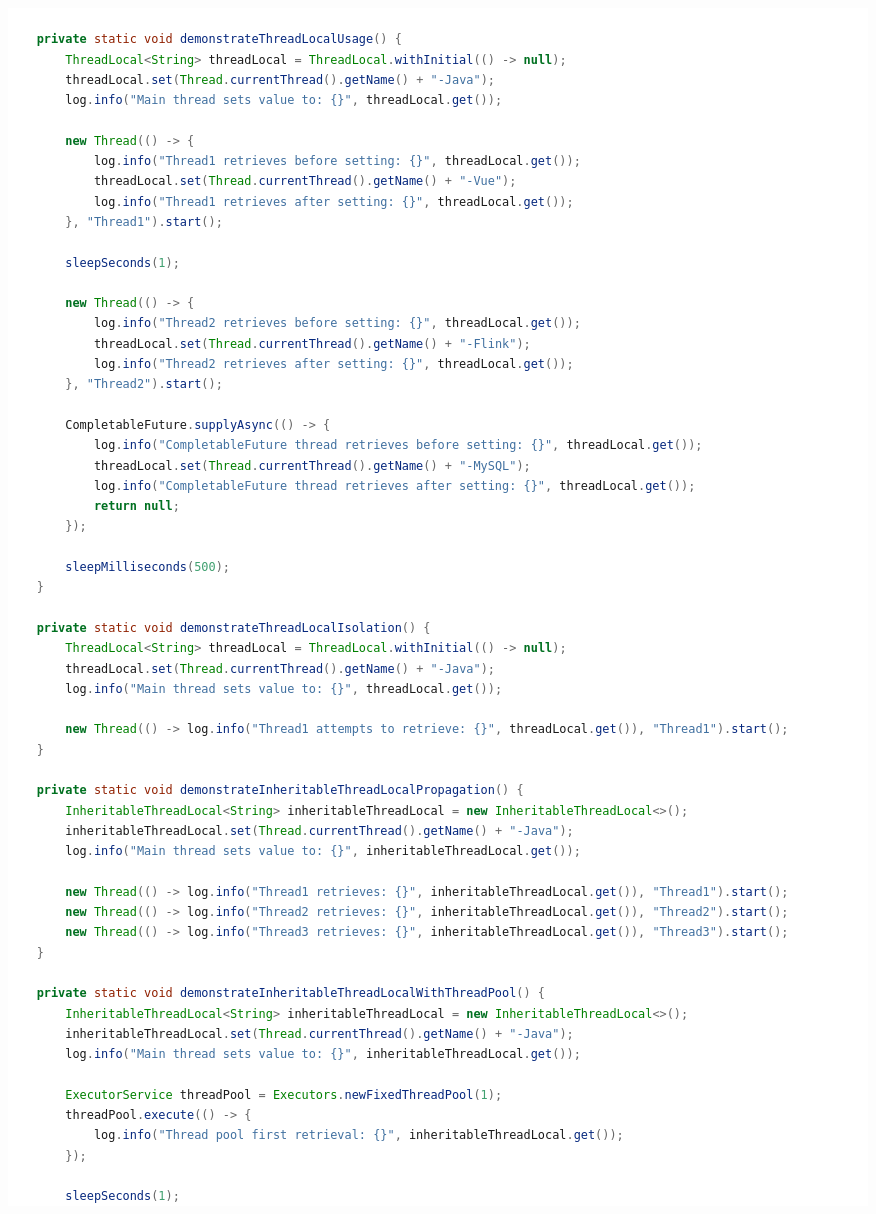 ```java

	private static void demonstrateThreadLocalUsage() {
		ThreadLocal<String> threadLocal = ThreadLocal.withInitial(() -> null);
		threadLocal.set(Thread.currentThread().getName() + "-Java");
		log.info("Main thread sets value to: {}", threadLocal.get());

		new Thread(() -> {
			log.info("Thread1 retrieves before setting: {}", threadLocal.get());
			threadLocal.set(Thread.currentThread().getName() + "-Vue");
			log.info("Thread1 retrieves after setting: {}", threadLocal.get());
		}, "Thread1").start();

		sleepSeconds(1);

		new Thread(() -> {
			log.info("Thread2 retrieves before setting: {}", threadLocal.get());
			threadLocal.set(Thread.currentThread().getName() + "-Flink");
			log.info("Thread2 retrieves after setting: {}", threadLocal.get());
		}, "Thread2").start();

		CompletableFuture.supplyAsync(() -> {
			log.info("CompletableFuture thread retrieves before setting: {}", threadLocal.get());
			threadLocal.set(Thread.currentThread().getName() + "-MySQL");
			log.info("CompletableFuture thread retrieves after setting: {}", threadLocal.get());
			return null;
		});

		sleepMilliseconds(500);
	}

	private static void demonstrateThreadLocalIsolation() {
		ThreadLocal<String> threadLocal = ThreadLocal.withInitial(() -> null);
		threadLocal.set(Thread.currentThread().getName() + "-Java");
		log.info("Main thread sets value to: {}", threadLocal.get());

		new Thread(() -> log.info("Thread1 attempts to retrieve: {}", threadLocal.get()), "Thread1").start();
	}

	private static void demonstrateInheritableThreadLocalPropagation() {
		InheritableThreadLocal<String> inheritableThreadLocal = new InheritableThreadLocal<>();
		inheritableThreadLocal.set(Thread.currentThread().getName() + "-Java");
		log.info("Main thread sets value to: {}", inheritableThreadLocal.get());

		new Thread(() -> log.info("Thread1 retrieves: {}", inheritableThreadLocal.get()), "Thread1").start();
		new Thread(() -> log.info("Thread2 retrieves: {}", inheritableThreadLocal.get()), "Thread2").start();
		new Thread(() -> log.info("Thread3 retrieves: {}", inheritableThreadLocal.get()), "Thread3").start();
	}

	private static void demonstrateInheritableThreadLocalWithThreadPool() {
		InheritableThreadLocal<String> inheritableThreadLocal = new InheritableThreadLocal<>();
		inheritableThreadLocal.set(Thread.currentThread().getName() + "-Java");
		log.info("Main thread sets value to: {}", inheritableThreadLocal.get());

		ExecutorService threadPool = Executors.newFixedThreadPool(1);
		threadPool.execute(() -> {
			log.info("Thread pool first retrieval: {}", inheritableThreadLocal.get());
		});

		sleepSeconds(1);
```